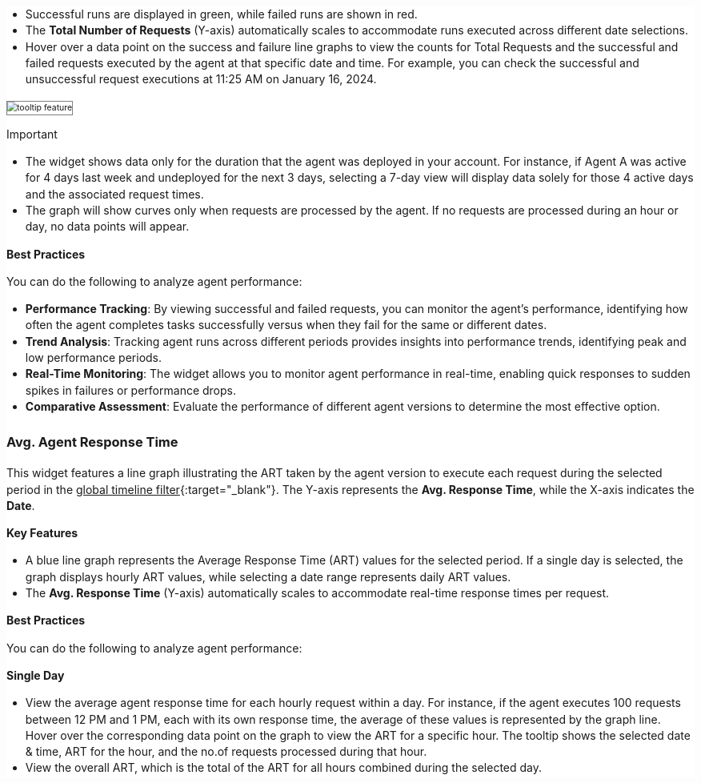 * Successful runs are displayed in green, while failed runs are shown in red.
* The **Total Number of Requests** (Y-axis) automatically scales to accommodate runs executed across different date selections.
* Hover over a data point on the success and failure line graphs to view the counts for Total Requests and the successful and failed requests executed by the agent at that specific date and time. For example, you can check the successful and unsuccessful request executions at 11:25 AM on January 16, 2024.
<img src="../images/tooltip-feature.png" alt="tooltip feature" title="tooltip feature" style="border: 1px solid gray; zoom:75%;">

<div class="admonition warning">
<p class="admonition-title">Important</p>
<p><ul><li>The widget shows data only for the duration that the agent was deployed in your account. For instance, if Agent A was active for 4 days last week and undeployed for the next 3 days, selecting a 7-day view will display data solely for those 4 active days and the associated request times.</li>
<li>The graph will show curves only when requests are processed by the agent. If no requests are processed during an hour or day, no data points will appear.</li></ul></p></div>

**Best Practices**

You can do the following to analyze agent performance:

* **Performance Tracking**: By viewing successful and failed requests, you can monitor the agent’s performance, identifying how often the agent completes tasks successfully versus when they fail for the same or different dates.
* **Trend Analysis**: Tracking agent runs across different periods provides insights into performance trends, identifying peak and low performance periods.
* **Real-Time Monitoring**: The widget allows you to monitor agent performance in real-time, enabling quick responses to sudden spikes in failures or performance drops.
* **Comparative Assessment**: Evaluate the performance of different agent versions to determine the most effective option.

### Avg. Agent Response Time

This widget features a line graph illustrating the ART taken by the agent version to execute each request during the selected period in the [global timeline filter](../analytics/agent-analytics-dashboard.md/#global-timeline-filters){:target="_blank"}. The Y-axis represents the **Avg. Response Time**, while the X-axis indicates the **Date**. 

**Key Features**

* A blue line graph represents the Average Response Time (ART) values for the selected period. If a single day is selected, the graph displays hourly ART values, while selecting a date range represents daily ART values.
* The **Avg. Response Time** (Y-axis) automatically scales to accommodate real-time response times per request.

**Best Practices**

You can do the following to analyze agent performance:

**Single Day**

* View the average agent response time for each hourly request within a day. For instance, if the agent executes 100 requests between 12 PM and 1 PM, each with its own response time, the average of these values is represented by the graph line.  Hover over the corresponding data point on the graph to view the ART for a specific hour. The tooltip shows the selected date & time, ART for the hour, and the no.of requests processed during that hour.
* View the overall ART, which is the total of the ART for all hours combined during the selected day.
